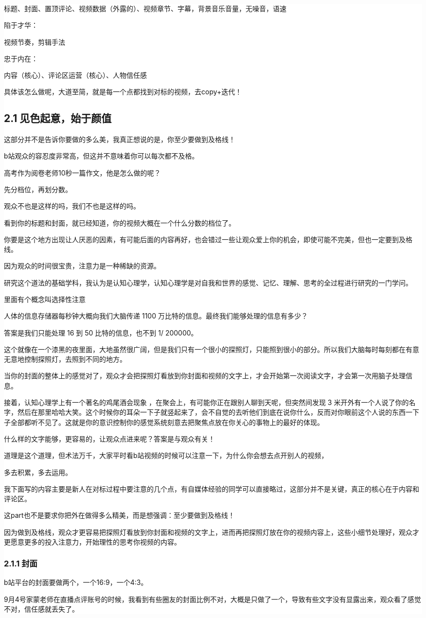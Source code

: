 标题、封面、置顶评论、视频数据（外露的）、视频章节、字幕，背景音乐音量，无噪音，语速

陷于才华：

视频节奏，剪辑手法

忠于内在：

内容（核心）、评论区运营（核心）、人物信任感

具体该怎么做呢，大道至简，就是每一个点都找到对标的视频，去copy+迭代！

## 2.1 见色起意，始于颜值

这部分并不是告诉你要做的多么美，我真正想说的是，你至少要做到及格线！

b站观众的容忍度非常高，但这并不意味着你可以每次都不及格。

高考作为阅卷老师10秒一篇作文，他是怎么做的呢？

先分档位，再划分数。

观众不也是这样的吗，我们不也是这样的吗。

看到你的标题和封面，就已经知道，你的视频大概在一个什么分数的档位了。

你要是这个地方出现让人厌恶的因素，有可能后面的内容再好，也会错过一些让观众爱上你的机会，即使可能不完美，但也一定要到及格线。

因为观众的时间很宝贵，注意力是一种稀缺的资源。

研究这个道法的基础学科，我认为是认知心理学，认知心理学是对自我和世界的感觉、记忆、理解、思考的全过程进行研究的一门学问。

里面有个概念叫选择性注意

人体的信息存储器每秒钟大概向我们大脑传递 1100 万比特的信息。最终我们能够处理的信息有多少？

答案是我们只能处理 16 到 50 比特的信息，也不到 1/ 200000。

这个就像在一个漆黑的夜里面，大地虽然很广阔，但是我们只有一个很小的探照灯，只能照到很小的部分。所以我们大脑每时每刻都在有意无意地控制探照灯，去照到不同的地方。

当你的封面的整体上的感觉对了，观众才会把探照灯看放到你封面和视频的文字上，才会开始第一次阅读文字，才会第一次用脑子处理信息。

接着，认知心理学上有一个著名的鸡尾酒会现象 ，在聚会上，有可能你正在跟别人聊到天呢，但突然间发现 3 米开外有一个人说了你的名字，然后在那里哈哈大笑。这个时候你的耳朵一下子就竖起来了，会不自觉的去听他们到底在说你什么，反而对你眼前这个人说的东西一下子全部都听不见了。这就是你的意识控制你的感觉系统刻意去把聚焦点放在你关心的事物上的最好的体现。

什么样的文字能够，更容易的，让观众点进来呢？答案是与观众有关！

道理是这个道理，但术法万千，大家平时看b站视频的时候可以注意一下，为什么你会想去点开别人的视频，

多去积累，多去运用。

我下面写的内容主要是新人在对标过程中要注意的几个点，有自媒体经验的同学可以直接略过，这部分并不是关键，真正的核心在于内容和评论区。

这part也不是要求你把外在做得多么精美，而是想强调：至少要做到及格线！

因为做到及格线，观众才更容易把探照灯看放到你封面和视频的文字上，进而再把探照灯放在你的视频内容上，这些小细节处理好，观众才更愿意更多的投入注意力，开始理性的思考你视频的内容。

### 2.1.1 封面

b站平台的封面要做两个，一个16:9，一个4:3。

9月4号家蒙老师在直播点评账号的时候，我看到有些圈友的封面比例不对，大概是只做了一个，导致有些文字没有显露出来，观众看了感觉不对，信任感就丢失了。
